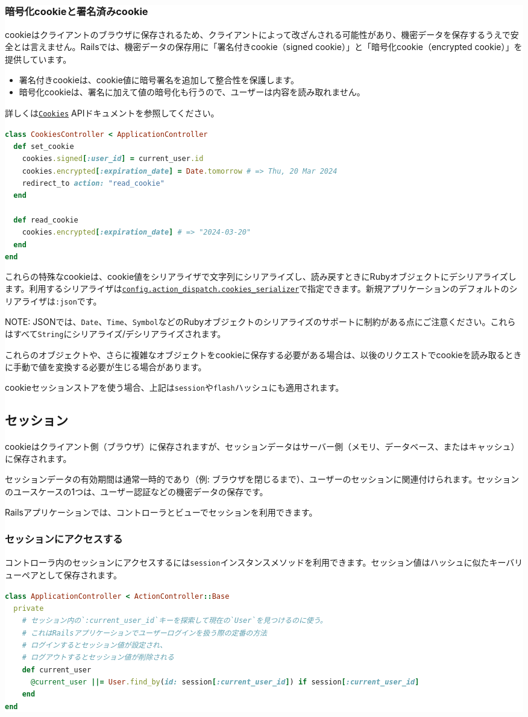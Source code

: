 ### 暗号化cookieと署名済みcookie

cookieはクライアントのブラウザに保存されるため、クライアントによって改ざんされる可能性があり、機密データを保存するうえで安全とは言えません。Railsでは、機密データの保存用に「署名付きcookie（signed cookie）」と「暗号化cookie（encrypted cookie）」を提供しています。

- 署名付きcookieは、cookie値に暗号署名を追加して整合性を保護します。
- 暗号化cookieは、署名に加えて値の暗号化も行うので、ユーザーは内容を読み取れません。

詳しくは[`Cookies`](https://api.rubyonrails.org/classes/ActionDispatch/Cookies.html) APIドキュメントを参照してください。

```ruby
class CookiesController < ApplicationController
  def set_cookie
    cookies.signed[:user_id] = current_user.id
    cookies.encrypted[:expiration_date] = Date.tomorrow # => Thu, 20 Mar 2024
    redirect_to action: "read_cookie"
  end

  def read_cookie
    cookies.encrypted[:expiration_date] # => "2024-03-20"
  end
end
```

これらの特殊なcookieは、cookie値をシリアライザで文字列にシリアライズし、読み戻すときにRubyオブジェクトにデシリアライズします。利用するシリアライザは[`config.action_dispatch.cookies_serializer`][]で指定できます。新規アプリケーションのデフォルトのシリアライザは`:json`です。

NOTE: JSONでは、`Date`、`Time`、`Symbol`などのRubyオブジェクトのシリアライズのサポートに制約がある点にご注意ください。これらはすべて`String`にシリアライズ/デシリアライズされます。

これらのオブジェクトや、さらに複雑なオブジェクトをcookieに保存する必要がある場合は、以後のリクエストでcookieを読み取るときに手動で値を変換する必要が生じる場合があります。

cookieセッションストアを使う場合、上記は`session`や`flash`ハッシュにも適用されます。

[`config.action_dispatch.cookies_serializer`]:
    configuring.html#config-action-dispatch-cookies-serializer
[`cookies`]:
    https://api.rubyonrails.org/classes/ActionController/Cookies.html#method-i-cookies

セッション
-------

cookieはクライアント側（ブラウザ）に保存されますが、セッションデータはサーバー側（メモリ、データベース、またはキャッシュ）に保存されます。

セッションデータの有効期間は通常一時的であり（例: ブラウザを閉じるまで）、ユーザーのセッションに関連付けられます。セッションのユースケースの1つは、ユーザー認証などの機密データの保存です。

Railsアプリケーションでは、コントローラとビューでセッションを利用できます。

### セッションにアクセスする

コントローラ内のセッションにアクセスするには`session`インスタンスメソッドを利用できます。セッション値はハッシュに似たキーバリューペアとして保存されます。

```ruby
class ApplicationController < ActionController::Base
  private
    # セッション内の`:current_user_id`キーを探索して現在の`User`を見つけるのに使う。
    # これはRailsアプリケーションでユーザーログインを扱う際の定番の方法
    # ログインするとセッション値が設定され、
    # ログアウトするとセッション値が削除される
    def current_user
      @current_user ||= User.find_by(id: session[:current_user_id]) if session[:current_user_id]
    end
end
```


[`reset_session`]: https://api.rubyonrails.org/classes/ActionController/Metal.html#method-i-reset_session
[`before_action`]: https://api.rubyonrails.org/classes/AbstractController/Callbacks/ClassMethods.html#method-i-before_action
[`skip_before_action`]: https://api.rubyonrails.org/classes/AbstractController/Callbacks/ClassMethods.html#method-i-skip_before_action